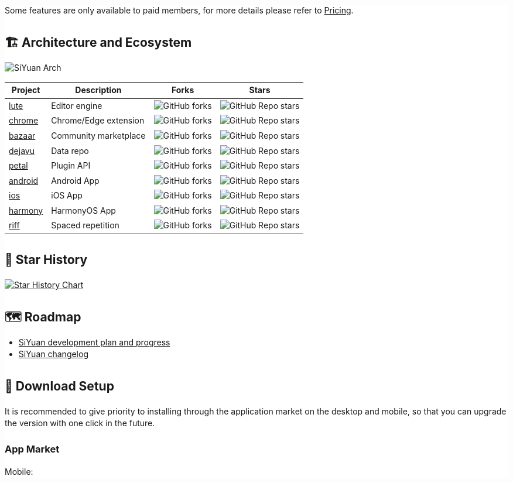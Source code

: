 Some features are only available to paid members, for more details please refer to [Pricing](https://b3log.org/siyuan/en/pricing.html).

## 🏗️ Architecture and Ecosystem

![SiYuan Arch](https://b3logfile.com/file/2023/05/SiYuan_Arch-Sgu8vXT.png "SiYuan Arch")

| Project                                                  | Description           | Forks                                                                           | Stars                                                                                | 
|----------------------------------------------------------|-----------------------|---------------------------------------------------------------------------------|--------------------------------------------------------------------------------------|
| [lute](https://github.com/88250/lute)                    | Editor engine         | ![GitHub forks](https://img.shields.io/github/forks/88250/lute)                 | ![GitHub Repo stars](https://img.shields.io/github/stars/88250/lute)                 |
| [chrome](https://github.com/siyuan-note/siyuan-chrome)   | Chrome/Edge extension | ![GitHub forks](https://img.shields.io/github/forks/siyuan-note/siyuan-chrome)  | ![GitHub Repo stars](https://img.shields.io/github/stars/siyuan-note/siyuan-chrome)  |
| [bazaar](https://github.com/siyuan-note/bazaar)          | Community marketplace | ![GitHub forks](https://img.shields.io/github/forks/siyuan-note/bazaar)         | ![GitHub Repo stars](https://img.shields.io/github/stars/siyuan-note/bazaar)         |
| [dejavu](https://github.com/siyuan-note/dejavu)          | Data repo             | ![GitHub forks](https://img.shields.io/github/forks/siyuan-note/dejavu)         | ![GitHub Repo stars](https://img.shields.io/github/stars/siyuan-note/dejavu)         |
| [petal](https://github.com/siyuan-note/petal)            | Plugin API            | ![GitHub forks](https://img.shields.io/github/forks/siyuan-note/petal)          | ![GitHub Repo stars](https://img.shields.io/github/stars/siyuan-note/petal)          |
| [android](https://github.com/siyuan-note/siyuan-android) | Android App           | ![GitHub forks](https://img.shields.io/github/forks/siyuan-note/siyuan-android) | ![GitHub Repo stars](https://img.shields.io/github/stars/siyuan-note/siyuan-android) |
| [ios](https://github.com/siyuan-note/siyuan-ios)         | iOS App               | ![GitHub forks](https://img.shields.io/github/forks/siyuan-note/siyuan-ios)     | ![GitHub Repo stars](https://img.shields.io/github/stars/siyuan-note/siyuan-ios)     |
| [harmony](https://github.com/siyuan-note/siyuan-harmony) | HarmonyOS App         | ![GitHub forks](https://img.shields.io/github/forks/siyuan-note/siyuan-harmony) | ![GitHub Repo stars](https://img.shields.io/github/stars/siyuan-note/siyuan-harmony) |
| [riff](https://github.com/siyuan-note/riff)              | Spaced repetition     | ![GitHub forks](https://img.shields.io/github/forks/siyuan-note/riff)           | ![GitHub Repo stars](https://img.shields.io/github/stars/siyuan-note/riff)           |

## 🌟 Star History

<a href="https://star-history.com/#siyuan-note/siyuan&Date">
 <picture>
   <source media="(prefers-color-scheme: dark)" srcset="https://api.star-history.com/svg?repos=siyuan-note/siyuan&type=Date&theme=dark" />
   <source media="(prefers-color-scheme: light)" srcset="https://api.star-history.com/svg?repos=siyuan-note/siyuan&type=Date" />
   <img alt="Star History Chart" src="https://api.star-history.com/svg?repos=siyuan-note/siyuan&type=Date" />
 </picture>
</a>

## 🗺️ Roadmap

* [SiYuan development plan and progress](https://github.com/orgs/siyuan-note/projects/1)
* [SiYuan changelog](CHANGELOG.md)

## 🚀 Download Setup

It is recommended to give priority to installing through the application market on the desktop and mobile, so that you can upgrade the version with one click in the future.

### App Market

Mobile:
